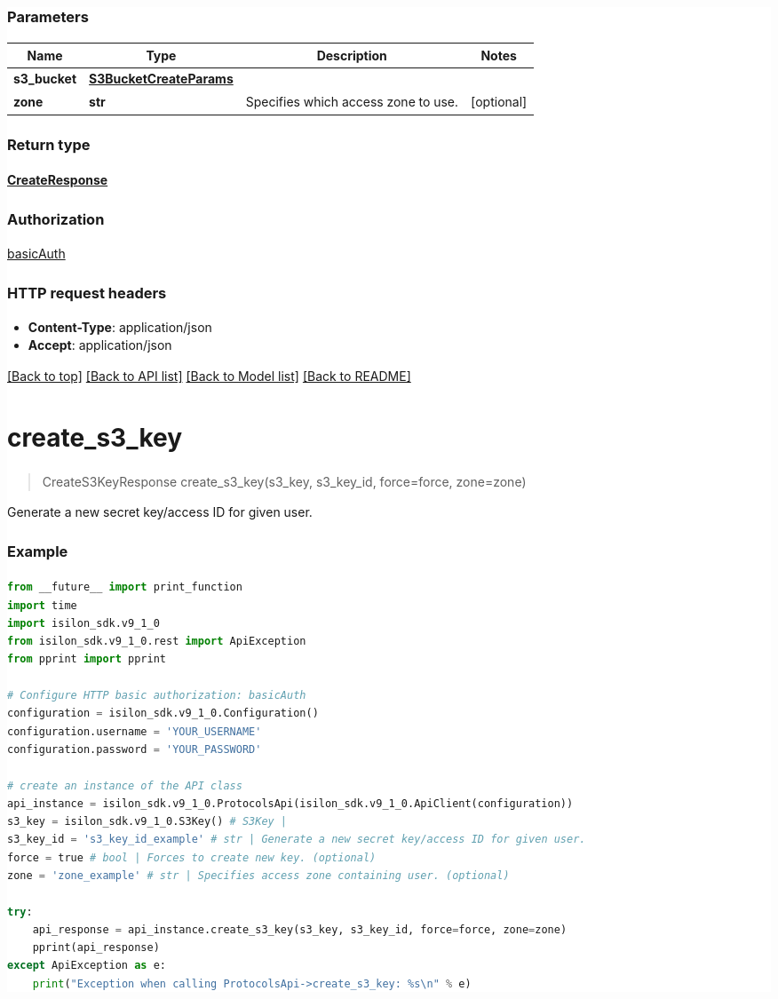 ### Parameters

Name | Type | Description  | Notes
------------- | ------------- | ------------- | -------------
 **s3_bucket** | [**S3BucketCreateParams**](S3BucketCreateParams.md)|  | 
 **zone** | **str**| Specifies which access zone to use. | [optional] 

### Return type

[**CreateResponse**](CreateResponse.md)

### Authorization

[basicAuth](../README.md#basicAuth)

### HTTP request headers

 - **Content-Type**: application/json
 - **Accept**: application/json

[[Back to top]](#) [[Back to API list]](../README.md#documentation-for-api-endpoints) [[Back to Model list]](../README.md#documentation-for-models) [[Back to README]](../README.md)

# **create_s3_key**
> CreateS3KeyResponse create_s3_key(s3_key, s3_key_id, force=force, zone=zone)



Generate a new secret key/access ID for given user.

### Example
```python
from __future__ import print_function
import time
import isilon_sdk.v9_1_0
from isilon_sdk.v9_1_0.rest import ApiException
from pprint import pprint

# Configure HTTP basic authorization: basicAuth
configuration = isilon_sdk.v9_1_0.Configuration()
configuration.username = 'YOUR_USERNAME'
configuration.password = 'YOUR_PASSWORD'

# create an instance of the API class
api_instance = isilon_sdk.v9_1_0.ProtocolsApi(isilon_sdk.v9_1_0.ApiClient(configuration))
s3_key = isilon_sdk.v9_1_0.S3Key() # S3Key | 
s3_key_id = 's3_key_id_example' # str | Generate a new secret key/access ID for given user.
force = true # bool | Forces to create new key. (optional)
zone = 'zone_example' # str | Specifies access zone containing user. (optional)

try:
    api_response = api_instance.create_s3_key(s3_key, s3_key_id, force=force, zone=zone)
    pprint(api_response)
except ApiException as e:
    print("Exception when calling ProtocolsApi->create_s3_key: %s\n" % e)
```
